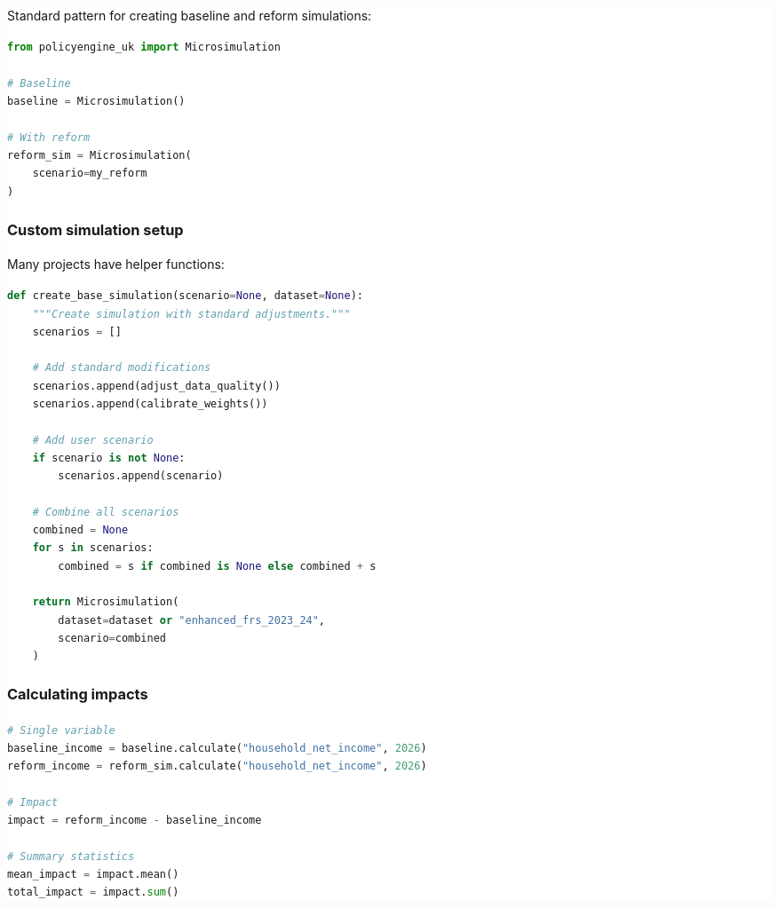Standard pattern for creating baseline and reform simulations:

```python
from policyengine_uk import Microsimulation

# Baseline
baseline = Microsimulation()

# With reform
reform_sim = Microsimulation(
    scenario=my_reform
)
```

### Custom simulation setup

Many projects have helper functions:

```python
def create_base_simulation(scenario=None, dataset=None):
    """Create simulation with standard adjustments."""
    scenarios = []

    # Add standard modifications
    scenarios.append(adjust_data_quality())
    scenarios.append(calibrate_weights())

    # Add user scenario
    if scenario is not None:
        scenarios.append(scenario)

    # Combine all scenarios
    combined = None
    for s in scenarios:
        combined = s if combined is None else combined + s

    return Microsimulation(
        dataset=dataset or "enhanced_frs_2023_24",
        scenario=combined
    )
```

### Calculating impacts

```python
# Single variable
baseline_income = baseline.calculate("household_net_income", 2026)
reform_income = reform_sim.calculate("household_net_income", 2026)

# Impact
impact = reform_income - baseline_income

# Summary statistics
mean_impact = impact.mean()
total_impact = impact.sum()

```
